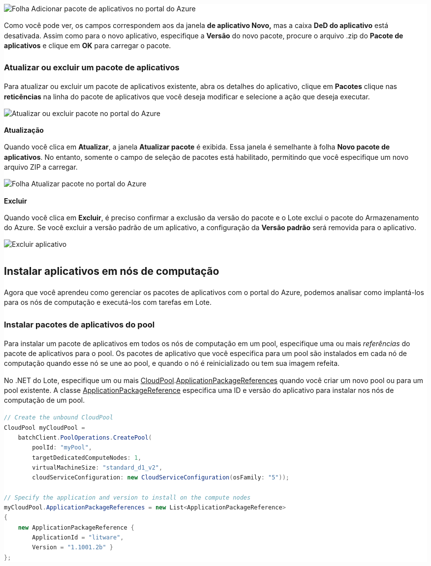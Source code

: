 ![Folha Adicionar pacote de aplicativos no portal do Azure][8]

Como você pode ver, os campos correspondem aos da janela **de aplicativo Novo,** mas a caixa **DeD do aplicativo** está desativada. Assim como para o novo aplicativo, especifique a **Versão** do novo pacote, procure o arquivo .zip do **Pacote de aplicativos** e clique em **OK** para carregar o pacote.

### <a name="update-or-delete-an-application-package"></a>Atualizar ou excluir um pacote de aplicativos
Para atualizar ou excluir um pacote de aplicativos existente, abra os detalhes do aplicativo, clique em **Pacotes** clique nas **reticências** na linha do pacote de aplicativos que você deseja modificar e selecione a ação que deseja executar.

![Atualizar ou excluir pacote no portal do Azure][7]

**Atualização**

Quando você clica em **Atualizar**, a janela **Atualizar pacote** é exibida. Essa janela é semelhante à folha **Novo pacote de aplicativos**. No entanto, somente o campo de seleção de pacotes está habilitado, permitindo que você especifique um novo arquivo ZIP a carregar.

![Folha Atualizar pacote no portal do Azure][11]

**Excluir**

Quando você clica em **Excluir**, é preciso confirmar a exclusão da versão do pacote e o Lote exclui o pacote do Armazenamento do Azure. Se você excluir a versão padrão de um aplicativo, a configuração da **Versão padrão** será removida para o aplicativo.

![Excluir aplicativo][12]

## <a name="install-applications-on-compute-nodes"></a>Instalar aplicativos em nós de computação
Agora que você aprendeu como gerenciar os pacotes de aplicativos com o portal do Azure, podemos analisar como implantá-los para os nós de computação e executá-los com tarefas em Lote.

### <a name="install-pool-application-packages"></a>Instalar pacotes de aplicativos do pool
Para instalar um pacote de aplicativos em todos os nós de computação em um pool, especifique uma ou mais *referências* do pacote de aplicativos para o pool. Os pacotes de aplicativo que você especifica para um pool são instalados em cada nó de computação quando esse nó se une ao pool, e quando o nó é reinicializado ou tem sua imagem refeita.

No .NET do Lote, especifique um ou mais [CloudPool][net_cloudpool].[ApplicationPackageReferences][net_cloudpool_pkgref] quando você criar um novo pool ou para um pool existente. A classe [ApplicationPackageReference][net_pkgref] especifica uma ID e versão do aplicativo para instalar nos nós de computação de um pool.

```csharp
// Create the unbound CloudPool
CloudPool myCloudPool =
    batchClient.PoolOperations.CreatePool(
        poolId: "myPool",
        targetDedicatedComputeNodes: 1,
        virtualMachineSize: "standard_d1_v2",
        cloudServiceConfiguration: new CloudServiceConfiguration(osFamily: "5"));

// Specify the application and version to install on the compute nodes
myCloudPool.ApplicationPackageReferences = new List<ApplicationPackageReference>
{
    new ApplicationPackageReference {
        ApplicationId = "litware",
        Version = "1.1001.2b" }
};

```

[api_net]: https://docs.microsoft.com/dotnet/api/overview/azure/batch/client?view=azure-dotnet
[api_net_mgmt]: https://docs.microsoft.com/dotnet/api/overview/azure/batch/management?view=azure-dotnet
[api_rest]: https://docs.microsoft.com/rest/api/batchservice/
[batch_mgmt_nuget]: https://www.nuget.org/packages/Microsoft.Azure.Management.Batch/
[github_samples]: https://github.com/Azure/azure-batch-samples
[storage_pricing]: https://azure.microsoft.com/pricing/details/storage/
[net_appops]: https://msdn.microsoft.com/library/azure/microsoft.azure.batch.applicationoperations.aspx
[net_appops_listappsummaries]: https://msdn.microsoft.com/library/azure/microsoft.azure.batch.applicationoperations.listapplicationsummaries.aspx
[net_cloudpool]: https://msdn.microsoft.com/library/azure/microsoft.azure.batch.cloudpool.aspx
[net_cloudpool_pkgref]: https://msdn.microsoft.com/library/azure/microsoft.azure.batch.cloudpool.applicationpackagereferences.aspx
[net_cloudtask]: https://msdn.microsoft.com/library/microsoft.azure.batch.cloudtask.aspx
[net_cloudtask_pkgref]: https://msdn.microsoft.com/library/microsoft.azure.batch.cloudtask.applicationpackagereferences.aspx
[net_nodestate]: https://msdn.microsoft.com/library/azure/microsoft.azure.batch.computenode.state.aspx
[net_pkgref]: https://msdn.microsoft.com/library/azure/microsoft.azure.batch.applicationpackagereference.aspx
[portal]: https://portal.azure.com
[rest_applications]: https://msdn.microsoft.com/library/azure/mt643945.aspx
[rest_add_pool]: https://msdn.microsoft.com/library/azure/dn820174.aspx
[rest_add_pool_with_packages]: https://msdn.microsoft.com/library/azure/dn820174.aspx#bk_apkgreference
[1]: ./media/batch-application-packages/app_pkg_01.png "Diagrama de alto nível de pacotes de aplicativos"
[2]: ./media/batch-application-packages/app_pkg_02.png "Bloco Aplicativos no portal do Azure"
[3]: ./media/batch-application-packages/app_pkg_03.png "Folha Aplicativos no portal do Azure"
[4]: ./media/batch-application-packages/app_pkg_04.png "Folha Detalhes do aplicativo no portal do Azure"
[5]: ./media/batch-application-packages/app_pkg_05.png "Nova lâmina de aplicação no portal Azure"
[7]: ./media/batch-application-packages/app_pkg_07.png "Menu suspenso Atualizar ou excluir pacotes no portal do Azure"
[8]: ./media/batch-application-packages/app_pkg_08.png "Folha Novo pacote de aplicativos no portal do Azure"
[9]: ./media/batch-application-packages/app_pkg_09.png "Alerta Nenhuma conta de armazenamento vinculada"
[10]: ./media/batch-application-packages/app_pkg_10.png "Escolha a lâmina da conta de armazenamento no portal Azure"
[11]: ./media/batch-application-packages/app_pkg_11.png "Atualizar a lâmina do pacote no portal Azure"
[12]: ./media/batch-application-packages/app_pkg_12.png "Caixa de diálogo de confirmação Excluir pacote no portal do Azure"
[13]: ./media/batch-application-packages/package-file-structure.png "Informações sobre nó computado no portal Azure"
[14]: ./media/batch-application-packages/package-file-structure-node.png "Arquivos no nó de computação exibidos no portal Azure"